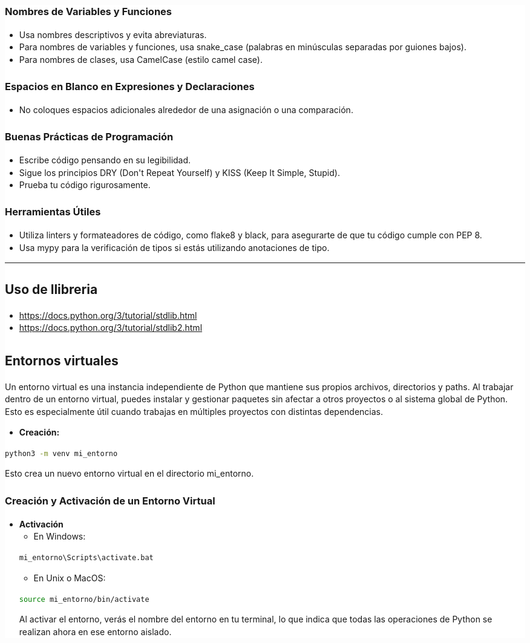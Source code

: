 ### Nombres de Variables y Funciones

- Usa nombres descriptivos y evita abreviaturas.
- Para nombres de variables y funciones, usa snake_case (palabras en minúsculas separadas por guiones bajos).
- Para nombres de clases, usa CamelCase (estilo camel case).

### Espacios en Blanco en Expresiones y Declaraciones

- No coloques espacios adicionales alrededor de una asignación o una comparación.

### Buenas Prácticas de Programación

- Escribe código pensando en su legibilidad.
- Sigue los principios DRY (Don't Repeat Yourself) y KISS (Keep It Simple, Stupid).
- Prueba tu código rigurosamente.

### Herramientas Útiles

- Utiliza linters y formateadores de código, como flake8 y black, para asegurarte de que tu código cumple con PEP 8.
- Usa mypy para la verificación de tipos si estás utilizando anotaciones de tipo.

---

## Uso de llibreria

- https://docs.python.org/3/tutorial/stdlib.html
- https://docs.python.org/3/tutorial/stdlib2.html

## Entornos virtuales

Un entorno virtual es una instancia independiente de Python que mantiene sus propios archivos, directorios y paths. Al trabajar dentro de un entorno virtual, puedes instalar y gestionar paquetes sin afectar a otros proyectos o al sistema global de Python. Esto es especialmente útil cuando trabajas en múltiples proyectos con distintas dependencias.

- **Creación:**

```bash
python3 -m venv mi_entorno
```

Esto crea un nuevo entorno virtual en el directorio mi_entorno.

### Creación y Activación de un Entorno Virtual

- **Activación**
  - En Windows:
  ```bash
  mi_entorno\Scripts\activate.bat
  ```
  - En Unix o MacOS:
  ```bash
  source mi_entorno/bin/activate
  ```
  Al activar el entorno, verás el nombre del entorno en tu terminal, lo que indica que todas las operaciones de Python se realizan ahora en ese entorno aislado.
